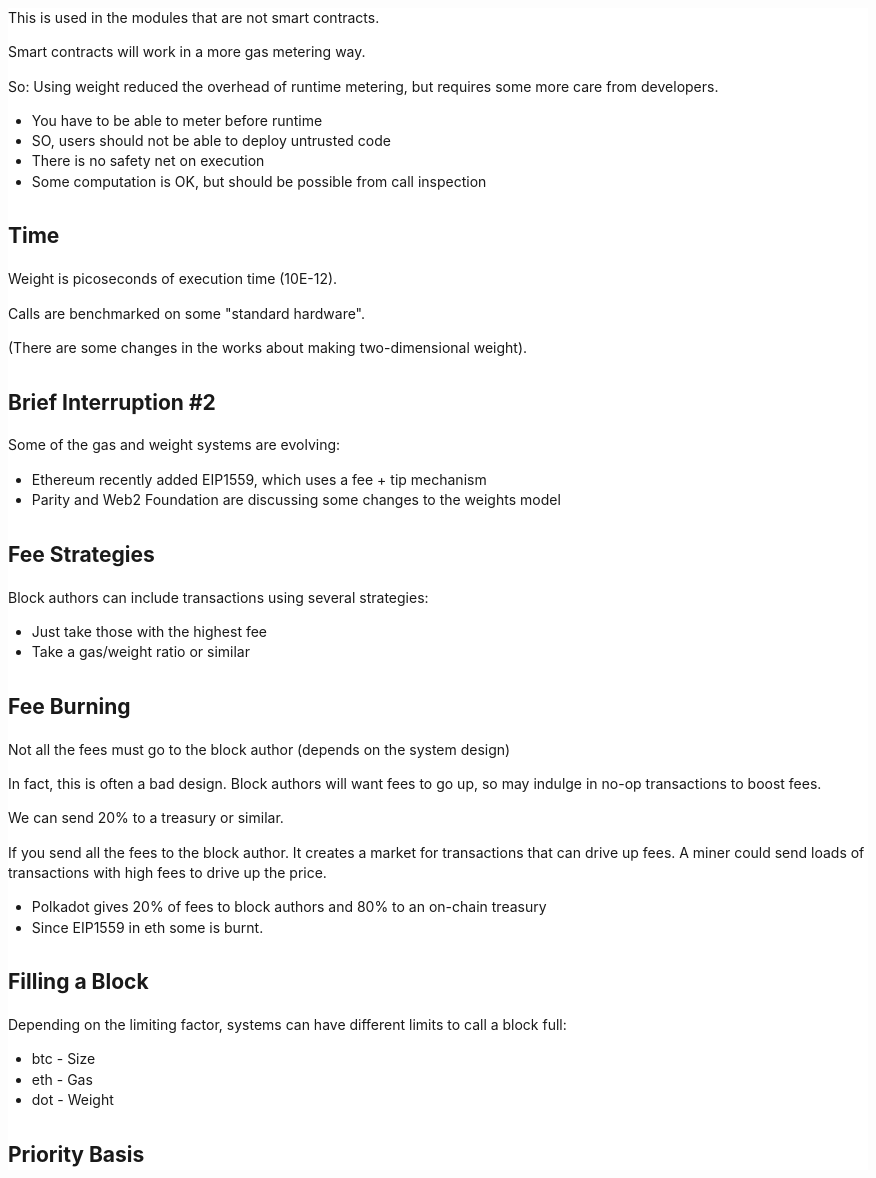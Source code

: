 This is used in the modules that are not smart contracts.

Smart contracts will work in a more gas metering way.

So:
Using weight reduced the overhead of runtime metering, but requires some more care from developers.
- You have to be able to meter before runtime
- SO, users should not be able to deploy untrusted code
- There is no safety net on execution
- Some computation is OK, but should be possible from call inspection

## Time

Weight is picoseconds of execution time (10E-12).


Calls are benchmarked on some "standard hardware".

(There are some changes in the works about making two-dimensional weight).

## Brief Interruption #2

Some of the gas and weight systems are evolving:
- Ethereum recently added EIP1559, which uses a fee + tip mechanism
- Parity and Web2 Foundation are discussing some changes to the weights model

## Fee Strategies

Block authors can include transactions using several strategies:
- Just take those with the highest fee
- Take a gas/weight ratio or similar

## Fee Burning

Not all the fees must go to the block author (depends on the system design)

In fact, this is often a bad design. Block authors will want fees to go up, so may indulge in no-op transactions to boost fees.

We can send 20% to a treasury or similar.

If you send all the fees to the block author. It creates a market for transactions that can drive up fees. A miner could send loads of transactions with high fees to drive up the price.

- Polkadot gives 20% of fees to block authors and 80% to an on-chain treasury
- Since EIP1559 in eth some is burnt.

## Filling a Block

Depending on the limiting factor, systems can have different limits to call a block full:
- btc - Size
- eth - Gas
- dot - Weight

## Priority Basis
